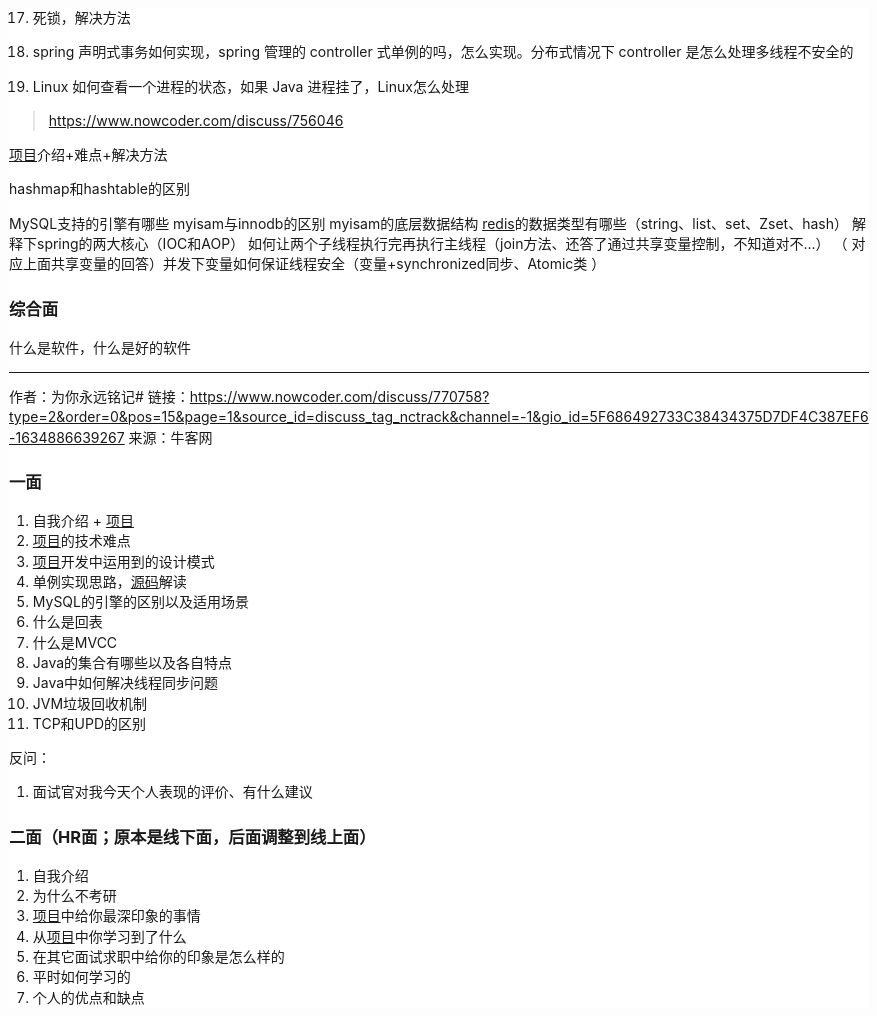 17. 死锁，解决方法

18. spring 声明式事务如何实现，spring 管理的 controller 式单例的吗，怎么实现。分布式情况下 controller 是怎么处理多线程不安全的

6. Linux 如何查看一个进程的状态，如果 Java 进程挂了，Linux怎么处理



> https://www.nowcoder.com/discuss/756046

[项目]()介绍+难点+解决方法 

  hashmap和hashtable的区别 

 MySQL支持的引擎有哪些 
 myisam与innodb的区别 
 myisam的底层数据结构 
  [redis]()的数据类型有哪些（string、list、set、Zset、hash） 
 解释下spring的两大核心（IOC和AOP） 
 如何让两个子线程执行完再执行主线程（join方法、还答了通过共享变量控制，不知道对不...） 
 （ 对应上面共享变量的回答）并发下变量如何保证线程安全（变量+synchronized同步、Atomic类 ）



### 综合面

什么是软件，什么是好的软件

---



作者：为你永远铭记#
链接：https://www.nowcoder.com/discuss/770758?type=2&order=0&pos=15&page=1&source_id=discuss_tag_nctrack&channel=-1&gio_id=5F686492733C38434375D7DF4C387EF6-1634886639267
来源：牛客网



### 一面

1.  自我介绍 + [项目]() 
2.  [项目]()的技术难点 
3.  [项目]()开发中运用到的设计模式 
4.  单例实现思路，[源码]()解读 
5.  MySQL的引擎的区别以及适用场景 
6.  什么是回表 
7.  什么是MVCC 
8.  Java的集合有哪些以及各自特点 
9.  Java中如何解决线程同步问题 
10.  JVM垃圾回收机制 
11.  TCP和UPD的区别 

   反问：  

1.  面试官对我今天个人表现的评价、有什么建议 

###  二面（HR面；原本是线下面，后面调整到线上面）

1.  自我介绍 
2.  为什么不考研 
3.  [项目]()中给你最深印象的事情 
4.  从[项目]()中你学习到了什么 
5.  在其它面试求职中给你的印象是怎么样的 
6.  平时如何学习的 
7.  个人的优点和缺点 
